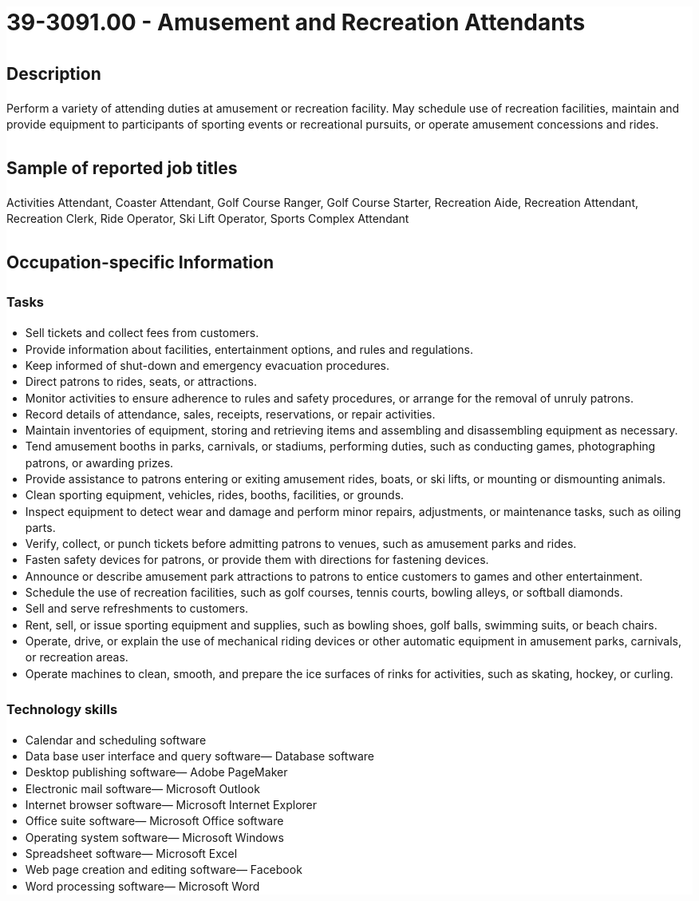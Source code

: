 # 39-3091.00 - Amusement and Recreation Attendants

## Description
Perform a variety of attending duties at amusement or recreation facility. May schedule use of recreation facilities, maintain and provide equipment to participants of sporting events or recreational pursuits, or operate amusement concessions and rides.

## Sample of reported job titles
Activities Attendant, Coaster Attendant, Golf Course Ranger, Golf Course Starter, Recreation Aide, Recreation Attendant, Recreation Clerk, Ride Operator, Ski Lift Operator, Sports Complex Attendant

## Occupation-specific Information
### Tasks
- Sell tickets and collect fees from customers.
- Provide information about facilities, entertainment options, and rules and regulations.
- Keep informed of shut-down and emergency evacuation procedures.
- Direct patrons to rides, seats, or attractions.
- Monitor activities to ensure adherence to rules and safety procedures, or arrange for the removal of unruly patrons.
- Record details of attendance, sales, receipts, reservations, or repair activities.
- Maintain inventories of equipment, storing and retrieving items and assembling and disassembling equipment as necessary.
- Tend amusement booths in parks, carnivals, or stadiums, performing duties, such as conducting games, photographing patrons, or awarding prizes.
- Provide assistance to patrons entering or exiting amusement rides, boats, or ski lifts, or mounting or dismounting animals.
- Clean sporting equipment, vehicles, rides, booths, facilities, or grounds.
- Inspect equipment to detect wear and damage and perform minor repairs, adjustments, or maintenance tasks, such as oiling parts.
- Verify, collect, or punch tickets before admitting patrons to venues, such as amusement parks and rides.
- Fasten safety devices for patrons, or provide them with directions for fastening devices.
- Announce or describe amusement park attractions to patrons to entice customers to games and other entertainment.
- Schedule the use of recreation facilities, such as golf courses, tennis courts, bowling alleys, or softball diamonds.
- Sell and serve refreshments to customers.
- Rent, sell, or issue sporting equipment and supplies, such as bowling shoes, golf balls, swimming suits, or beach chairs.
- Operate, drive, or explain the use of mechanical riding devices or other automatic equipment in amusement parks, carnivals, or recreation areas.
- Operate machines to clean, smooth, and prepare the ice surfaces of rinks for activities, such as skating, hockey, or curling.

### Technology skills
- Calendar and scheduling software
- Data base user interface and query software— Database software
- Desktop publishing software— Adobe PageMaker
- Electronic mail software— Microsoft Outlook
- Internet browser software— Microsoft Internet Explorer
- Office suite software— Microsoft Office software
- Operating system software— Microsoft Windows
- Spreadsheet software— Microsoft Excel
- Web page creation and editing software— Facebook
- Word processing software— Microsoft Word
